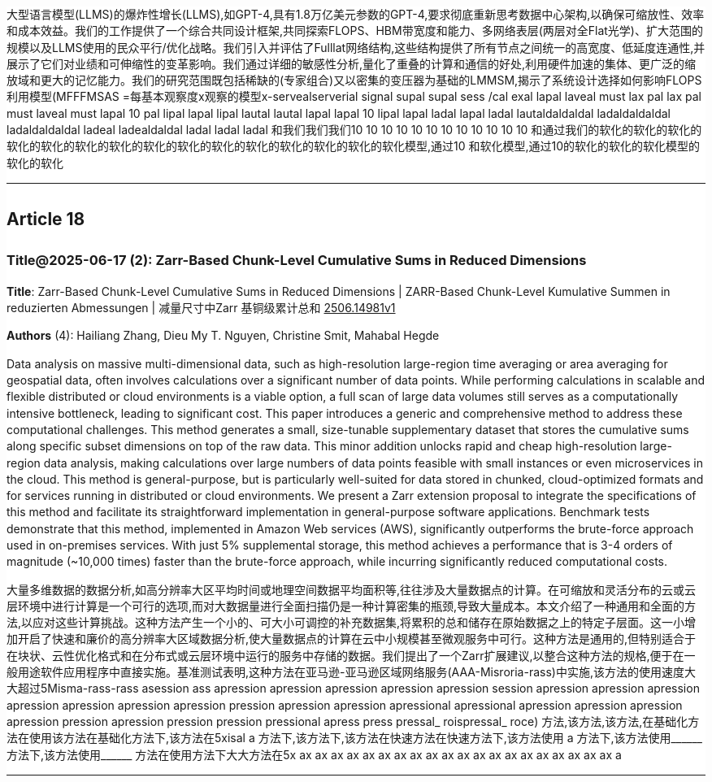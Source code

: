 大型语言模型(LLMS)的爆炸性增长(LLMS),如GPT-4,具有1.8万亿美元参数的GPT-4,要求彻底重新思考数据中心架构,以确保可缩放性、效率和成本效益。我们的工作提供了一个综合共同设计框架,共同探索FLOPS、HBM带宽度和能力、多网络表层(两层对全Flat光学)、扩大范围的规模以及LLMS使用的民众平行/优化战略。我们引入并评估了Fulllat网络结构,这些结构提供了所有节点之间统一的高宽度、低延度连通性,并展示了它们对业绩和可伸缩性的变革影响。我们通过详细的敏感性分析,量化了重叠的计算和通信的好处,利用硬件加速的集体、更广泛的缩放域和更大的记忆能力。我们的研究范围既包括稀缺的(专家组合)又以密集的变压器为基础的LMMSM,揭示了系统设计选择如何影响FLOPS利用模型(MFFFMSAS =每基本观察度x观察的模型x-servealserverial signal supal supal sess /cal exal lapal laveal must lax pal lax pal must laveal must lapal 10 pal lipal lapal lipal lautal lautal lapal lapal 10 lipal lapal ladal lapal ladal lautaldaldaldal ladaldaldaldal ladaldaldaldal ladeal ladealdaldal ladal ladal ladal 和我们我们我们10 10 10 10 10 10 10 10 10 10 10 10 和通过我们的软化的软化的软化的软化的软化的软化的软化的软化的软化的软化的软化的软化的软化的软化的软化模型,通过10 和软化模型,通过10的软化的软化的软化模型的软化的软化

---

## Article 18
### Title@2025-06-17 (2): Zarr-Based Chunk-Level Cumulative Sums in Reduced Dimensions

**Title**: Zarr-Based Chunk-Level Cumulative Sums in Reduced Dimensions | ZARR-Based Chunk-Level Kumulative Summen in reduzierten Abmessungen | 减量尺寸中Zarr 基铜级累计总和 [2506.14981v1](http://arxiv.org/abs/2506.14981v1)

**Authors** (4): Hailiang Zhang, Dieu My T. Nguyen, Christine Smit, Mahabal Hegde

Data analysis on massive multi-dimensional data, such as high-resolution large-region time averaging or area averaging for geospatial data, often involves calculations over a significant number of data points. While performing calculations in scalable and flexible distributed or cloud environments is a viable option, a full scan of large data volumes still serves as a computationally intensive bottleneck, leading to significant cost. This paper introduces a generic and comprehensive method to address these computational challenges. This method generates a small, size-tunable supplementary dataset that stores the cumulative sums along specific subset dimensions on top of the raw data. This minor addition unlocks rapid and cheap high-resolution large-region data analysis, making calculations over large numbers of data points feasible with small instances or even microservices in the cloud. This method is general-purpose, but is particularly well-suited for data stored in chunked, cloud-optimized formats and for services running in distributed or cloud environments. We present a Zarr extension proposal to integrate the specifications of this method and facilitate its straightforward implementation in general-purpose software applications. Benchmark tests demonstrate that this method, implemented in Amazon Web services (AWS), significantly outperforms the brute-force approach used in on-premises services. With just 5% supplemental storage, this method achieves a performance that is 3-4 orders of magnitude (~10,000 times) faster than the brute-force approach, while incurring significantly reduced computational costs.

大量多维数据的数据分析,如高分辨率大区平均时间或地理空间数据平均面积等,往往涉及大量数据点的计算。在可缩放和灵活分布的云或云层环境中进行计算是一个可行的选项,而对大数据量进行全面扫描仍是一种计算密集的瓶颈,导致大量成本。本文介绍了一种通用和全面的方法,以应对这些计算挑战。这种方法产生一个小的、可大小可调控的补充数据集,将累积的总和储存在原始数据之上的特定子层面。这一小增加开启了快速和廉价的高分辨率大区域数据分析,使大量数据点的计算在云中小规模甚至微观服务中可行。这种方法是通用的,但特别适合于在块状、云性优化格式和在分布式或云层环境中运行的服务中存储的数据。我们提出了一个Zarr扩展建议,以整合这种方法的规格,便于在一般用途软件应用程序中直接实施。基准测试表明,这种方法在亚马逊-亚马逊区域网络服务(AAA-Misroria-rass)中实施,该方法的使用速度大大超过5Misma-rass-rass asession ass apression apression apression apression apression session apression apression apression apression apression apression apression pression apression apression apressional apressional apression apression apression apression pression apression pression pression pressional apress press pressal_ roispressal_ roce) 方法,该方法,该方法,在基础化方法在使用该方法在基础化方法下,该方法在5xisal a 方法下,该方法下,该方法在快速方法在快速方法下,该方法使用 a 方法下,该方法使用______方法下,该方法使用______ 方法在使用方法下大大方法在5x ax ax ax ax ax ax ax ax ax ax ax ax ax ax ax ax ax ax ax ax a

---
